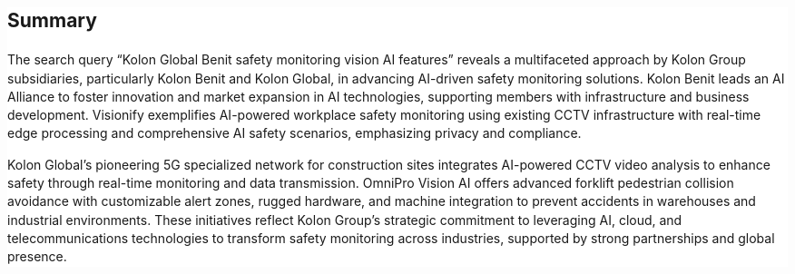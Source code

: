 ## Summary
The search query “Kolon Global Benit safety monitoring vision AI features” reveals a multifaceted approach by Kolon Group subsidiaries, particularly Kolon Benit and Kolon Global, in advancing AI-driven safety monitoring solutions. Kolon Benit leads an AI Alliance to foster innovation and market expansion in AI technologies, supporting members with infrastructure and business development. Visionify exemplifies AI-powered workplace safety monitoring using existing CCTV infrastructure with real-time edge processing and comprehensive AI safety scenarios, emphasizing privacy and compliance.

Kolon Global’s pioneering 5G specialized network for construction sites integrates AI-powered CCTV video analysis to enhance safety through real-time monitoring and data transmission. OmniPro Vision AI offers advanced forklift pedestrian collision avoidance with customizable alert zones, rugged hardware, and machine integration to prevent accidents in warehouses and industrial environments. These initiatives reflect Kolon Group’s strategic commitment to leveraging AI, cloud, and telecommunications technologies to transform safety monitoring across industries, supported by strong partnerships and global presence.